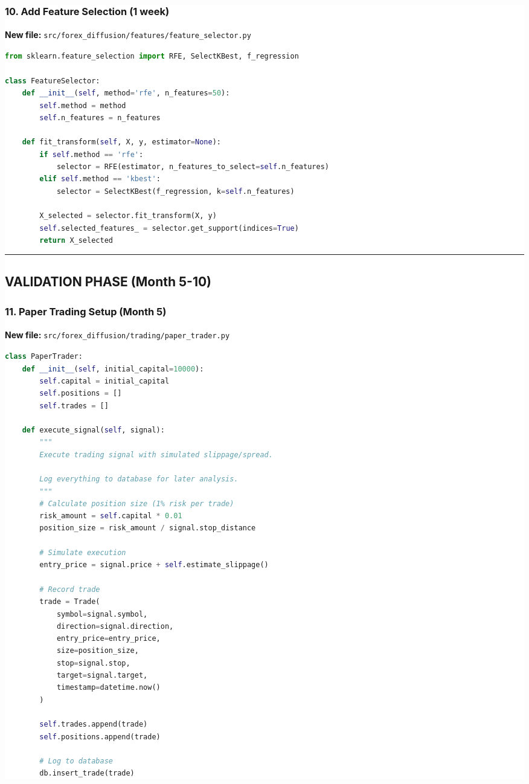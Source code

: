 ### 10. Add Feature Selection (1 week)
**New file:** `src/forex_diffusion/features/feature_selector.py`
```python
from sklearn.feature_selection import RFE, SelectKBest, f_regression

class FeatureSelector:
    def __init__(self, method='rfe', n_features=50):
        self.method = method
        self.n_features = n_features
    
    def fit_transform(self, X, y, estimator=None):
        if self.method == 'rfe':
            selector = RFE(estimator, n_features_to_select=self.n_features)
        elif self.method == 'kbest':
            selector = SelectKBest(f_regression, k=self.n_features)
        
        X_selected = selector.fit_transform(X, y)
        self.selected_features_ = selector.get_support(indices=True)
        return X_selected
```

---

## VALIDATION PHASE (Month 5-10)

### 11. Paper Trading Setup (Month 5)
**New file:** `src/forex_diffusion/trading/paper_trader.py`
```python
class PaperTrader:
    def __init__(self, initial_capital=10000):
        self.capital = initial_capital
        self.positions = []
        self.trades = []
    
    def execute_signal(self, signal):
        """
        Execute trading signal with simulated slippage/spread.
        
        Log everything to database for later analysis.
        """
        # Calculate position size (1% risk per trade)
        risk_amount = self.capital * 0.01
        position_size = risk_amount / signal.stop_distance
        
        # Simulate execution
        entry_price = signal.price + self.estimate_slippage()
        
        # Record trade
        trade = Trade(
            symbol=signal.symbol,
            direction=signal.direction,
            entry_price=entry_price,
            size=position_size,
            stop=signal.stop,
            target=signal.target,
            timestamp=datetime.now()
        )
        
        self.trades.append(trade)
        self.positions.append(trade)
        
        # Log to database
        db.insert_trade(trade)
```